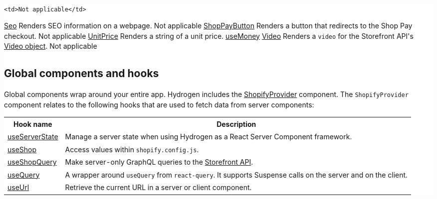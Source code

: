     <td>Not applicable</td>
  </tr>
  <tr>
    <td><a href="/api/hydrogen/components/primitive/seo">Seo</a></td>
    <td>Renders SEO information on a webpage.</td>
    <td>Not applicable</td>
  </tr>
  <tr>
    <td><a href="/api/hydrogen/components/primitive/shoppaybutton">ShopPayButton</a></td>
    <td>Renders a button that redirects to the Shop Pay checkout.</td>
    <td>Not applicable</td>
  </tr>
  <tr>
    <td><a href="/api/hydrogen/components/primitive/unitprice">UnitPrice</a></td>
    <td>Renders a string of a unit price.</td>
    <td><a href="/api/hydrogen/hooks/usemoney">useMoney</a></td>
  </tr>
  <tr>
    <td><a href="/api/hydrogen/components/primitive/video">Video</a></td>
    <td>Renders a <code>video</code> for the Storefront API's <a href="/api/storefront/reference/products/video">Video object</a>.</td>
    <td>Not applicable</td>
  </tr>
</table>

## Global components and hooks

Global components wrap around your entire app. Hydrogen includes the [ShopifyProvider](/api/hydrogen/components/global/shopifyprovider) component. The `ShopifyProvider` component relates to the following hooks that are used to fetch data from server components:

<table>
  <tr>
    <th>Hook name</th>
    <th>Description</th>
  </tr>
  <tr>
    <td><a href="/api/hydrogen/hooks/global/useserverstate">useServerState</a></td>
    <td>Manage a server state when using Hydrogen as a React Server Component framework.</td>
  </tr>
  <tr>
    <td><a href="/api/hydrogen/hooks/global/useshop">useShop</a></td>
    <td>Access values within <code>shopify.config.js</code>.</td>
  </tr>
  <tr>
    <td><a href="/api/hydrogen/hooks/global/useshopquery">useShopQuery</a></td>
    <td>Make server-only GraphQL queries to the <a href="/api/storefront">Storefront API</a>.</td>
  </tr>
  <tr>
    <td><a href="/api/hydrogen/hooks/global/usequery">useQuery</a></td>
    <td>A wrapper around <code>useQuery</code> from <code>react-query</code>. It supports Suspense calls on the server and on the client.</td>
  </tr>
  <tr>
    <td><a href="/api/hydrogen/hooks/global/useurl">useUrl</a></td>
    <td>Retrieve the current URL in a server or client component.</td>
  </tr>
</table>
